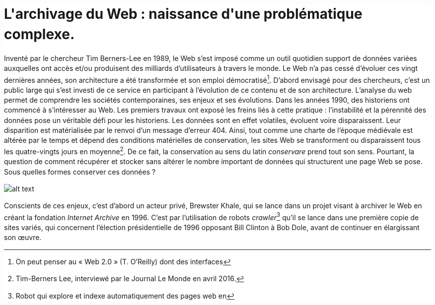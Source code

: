 
  
# L'archivage du Web : naissance d'une problématique complexe.

Inventé par le chercheur Tim Berners-Lee en 1989, le Web s’est imposé comme un outil quotidien support de données variées auxquelles ont accès et/ou produisent des milliards d’utilisateurs à travers le monde. 
Le Web n’a pas cessé d’évoluer ces vingt dernières années, son architecture a été transformée et son emploi démocratisé[^1].
D’abord envisagé pour des chercheurs, c’est un public large qui s’est investi de ce service en participant à l’évolution de ce contenu et de son architecture. 
L’analyse du web permet de comprendre les sociétés contemporaines, ses enjeux et ses évolutions. Dans les années 1990, des historiens ont commencé à s’intéresser au Web. Les premiers travaux ont exposé les freins liés à cette pratique : l’instabilité et la pérennité des données pose un véritable défi pour les historiens. Les données sont en effet volatiles, évoluent voire disparaissent. 
Leur disparition est matérialisée par le renvoi d’un message d’erreur 404. Ainsi, tout comme une charte de l’époque médiévale est altérée par le temps et dépend des conditions matérielles de conservation, les sites Web se transforment ou disparaissent tous les quatre-vingts jours en moyenne[^2].
De ce fait, la conservation au sens du latin *conservare* prend tout son sens. Pourtant, la question de comment récupérer et stocker sans altérer le nombre important de données qui structurent une page Web se pose. Sous quelles formes conserver ces données ?

![alt text](https://media2.giphy.com/media/v1.Y2lkPTc5MGI3NjExbzhrOGYxeGVkdXNob3doYmtuenE3M2V6cG5nc3JidWk4Z2ZzcTZtZCZlcD12MV9naWZzX3NlYXJjaCZjdD1n/xTiN0L7EW5trfOvEk0/giphy.webp) 


Conscients de ces enjeux, c’est d’abord un acteur privé, Brewster Khale, qui se lance dans un projet visant à archiver le Web en créant la
fondation *Internet Archive* en 1996. C’est par l’utilisation de robots *crawler*[^3] qu’il se lance dans une première copie de sites variés, qui concernent l’élection présidentielle de 1996 opposant Bill Clinton à Bob Dole, avant de continuer en élargissant son œuvre. 


[^1]: On peut penser au « Web 2.0 » (T. O’Reilly) dont des interfaces
[^2]: Tim-Berners Lee, interviewé par le Journal Le Monde en avril 2016.
[^3]: Robot qui explore et indexe automatiquement des pages web en
[^4]: Claude Mussou, « Et le Web devient archives : enjeux et défis »,
[^5]: Tim-Berners Lee, interviewé par le Journal Le Monde en avril 2016.
[^6]: G. Piejut, « Quand le web devient une archive : la construction du
[^7]: Celui de Matignon et de l’Élysée.
[^8]: G. Piejut, « Quand le web devient une archive : la construction du
[^9]: Le calendrier parlementaire français tente de répartir l’analyse
[^10]: Cette définition est gardée telle quelle dans la loi du 21 juin
[^11]: Directive 2001/29/CE
[^12]: Présentation par Jean-Jacques Aillagon, ministre de la Culture et
[^13]: On note en réalité une seconde exception liée à la copie et la
[^14]: Informations sur la page Web « dépôts légal » de la Bibliothèque
[^15]: Décret n°2011-1904.
[^16]: G. Illen, « Le dépôt légal de l’internet en pratique : les
[^17]: F. Musiani. Archivage du Web, un enjeu de gouvernance
[^18]: M. Sitts, “ Digital Longevity”, *Digital Projects, a Management
[^19]: Informations trouvées en parcourant le site » robots.txt,
[^20]: A. Foatelli, « L’archivage du web : un outil pour comprendre
[^21]: C. Lupovici, « L’archivage de l’Internet à la Bibliothèqe
[^22]: G. Illen, « Le dépôt légal de l’internet en pratique : les
[^23]: T. Chaimbault, dossier documentaire intitulé : « l’archivage du
[^24]: Mons, 2018, *findable*, *accessible*, *interopable* et
[^25]: Voir le contrat de performance de la BNF 2022-2026.
[^26]: N. Brügger, « L’historiographie de sites Web : quelques enjeux
[^27]: S. Gebeil, « Quand l’historien rencontre les archives du Web »,
[^28]: J.-C. Passeron, J. Revel, *Penser par cas*, Paris, l’École des
[^29]: Voir l’explication de sa thèse sur son site Web :